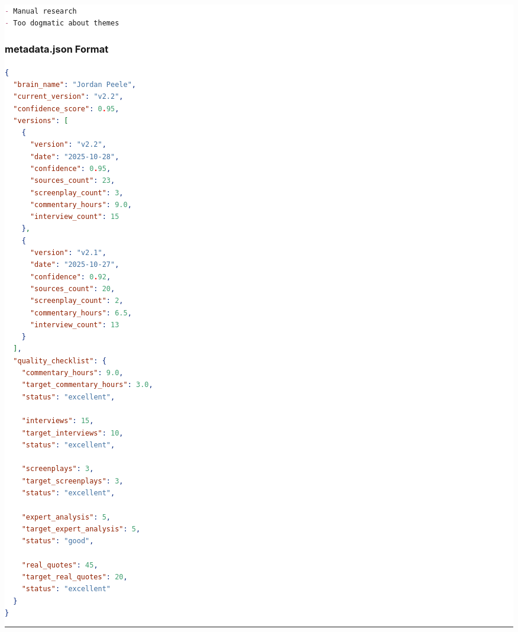 ```markdown
- Manual research
- Too dogmatic about themes
```

### metadata.json Format

```json
{
  "brain_name": "Jordan Peele",
  "current_version": "v2.2",
  "confidence_score": 0.95,
  "versions": [
    {
      "version": "v2.2",
      "date": "2025-10-28",
      "confidence": 0.95,
      "sources_count": 23,
      "screenplay_count": 3,
      "commentary_hours": 9.0,
      "interview_count": 15
    },
    {
      "version": "v2.1",
      "date": "2025-10-27",
      "confidence": 0.92,
      "sources_count": 20,
      "screenplay_count": 2,
      "commentary_hours": 6.5,
      "interview_count": 13
    }
  ],
  "quality_checklist": {
    "commentary_hours": 9.0,
    "target_commentary_hours": 3.0,
    "status": "excellent",

    "interviews": 15,
    "target_interviews": 10,
    "status": "excellent",

    "screenplays": 3,
    "target_screenplays": 3,
    "status": "excellent",

    "expert_analysis": 5,
    "target_expert_analysis": 5,
    "status": "good",

    "real_quotes": 45,
    "target_real_quotes": 20,
    "status": "excellent"
  }
}
```

---